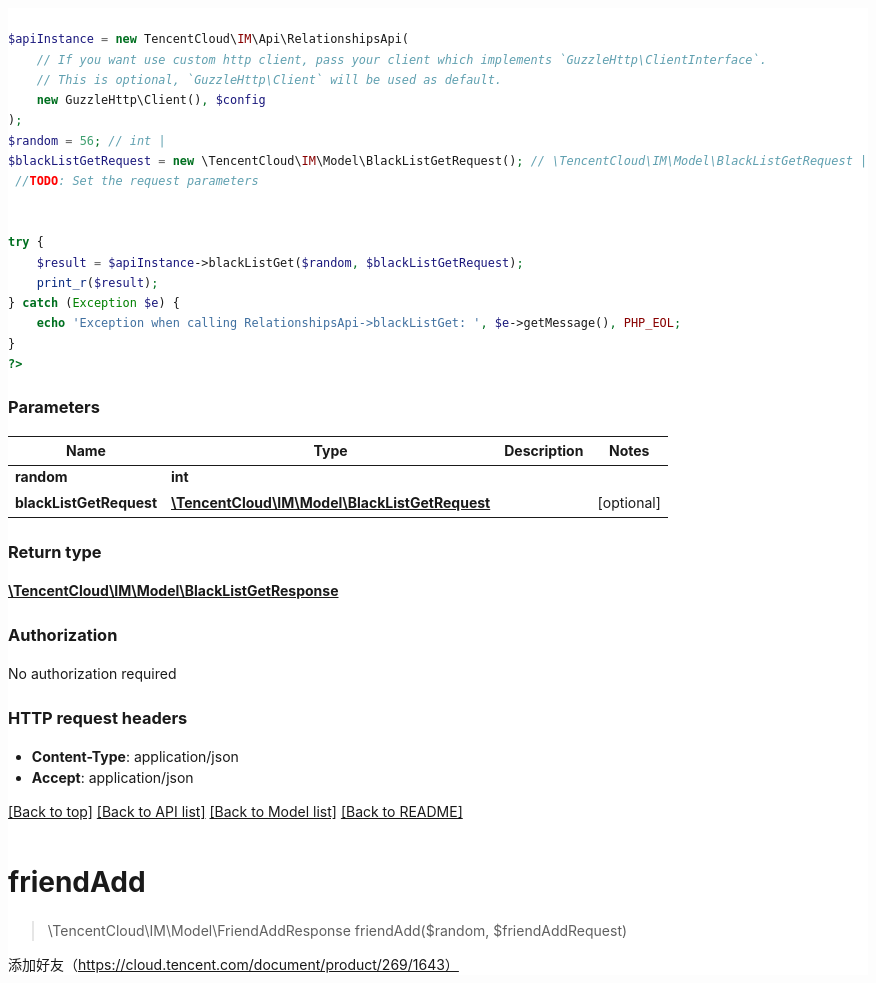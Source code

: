 ```php

$apiInstance = new TencentCloud\IM\Api\RelationshipsApi(
    // If you want use custom http client, pass your client which implements `GuzzleHttp\ClientInterface`.
    // This is optional, `GuzzleHttp\Client` will be used as default.
    new GuzzleHttp\Client(), $config
);
$random = 56; // int | 
$blackListGetRequest = new \TencentCloud\IM\Model\BlackListGetRequest(); // \TencentCloud\IM\Model\BlackListGetRequest | 
 //TODO: Set the request parameters


try {
    $result = $apiInstance->blackListGet($random, $blackListGetRequest);
    print_r($result);
} catch (Exception $e) {
    echo 'Exception when calling RelationshipsApi->blackListGet: ', $e->getMessage(), PHP_EOL;
}
?>
```

### Parameters

Name | Type | Description  | Notes
------------- | ------------- | ------------- | -------------
 **random** | **int**|  |
 **blackListGetRequest** | [**\TencentCloud\IM\Model\BlackListGetRequest**](../Model/BlackListGetRequest.md)|  | [optional]

### Return type

[**\TencentCloud\IM\Model\BlackListGetResponse**](../Model/BlackListGetResponse.md)

### Authorization

No authorization required

### HTTP request headers

 - **Content-Type**: application/json
 - **Accept**: application/json

[[Back to top]](#) [[Back to API list]](../../README.md#documentation-for-api-endpoints) [[Back to Model list]](../../README.md#documentation-for-models) [[Back to README]](../../README.md)

# **friendAdd**
> \TencentCloud\IM\Model\FriendAddResponse friendAdd($random, $friendAddRequest)

添加好友（https://cloud.tencent.com/document/product/269/1643）
